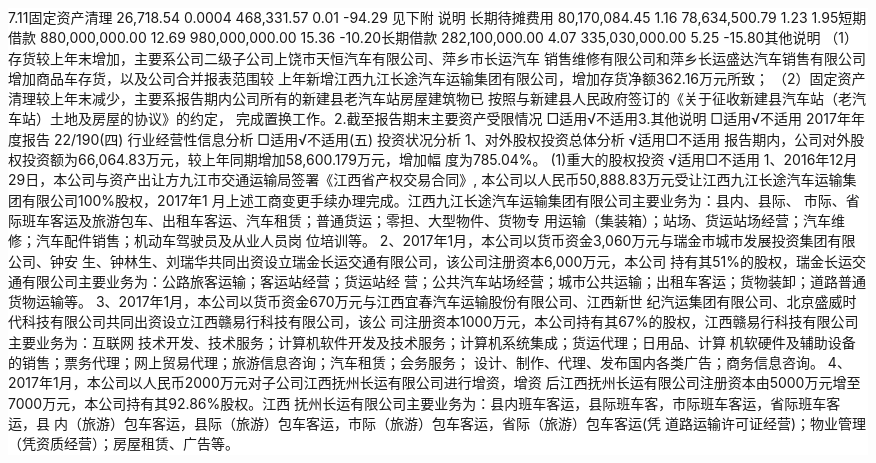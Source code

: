 7.11固定资产清理
26,718.54
0.0004
468,331.57
0.01
-94.29
见下附
说明
长期待摊费用
80,170,084.45
1.16
78,634,500.79
1.23
1.95短期借款
880,000,000.00
12.69
980,000,000.00
15.36
-10.20长期借款
282,100,000.00
4.07
335,030,000.00
5.25
-15.80其他说明
（1）存货较上年末增加，主要系公司二级子公司上饶市天恒汽车有限公司、萍乡市长运汽车
销售维修有限公司和萍乡长运盛达汽车销售有限公司增加商品车存货，以及公司合并报表范围较
上年新增江西九江长途汽车运输集团有限公司，增加存货净额362.16万元所致；
（2）固定资产清理较上年末减少，主要系报告期内公司所有的新建县老汽车站房屋建筑物已
按照与新建县人民政府签订的《关于征收新建县汽车站（老汽车站）土地及房屋的协议》的约定，
完成置换工作。2.截至报告期末主要资产受限情况
□适用√不适用3.其他说明
□适用√不适用
2017年年度报告
22/190(四)
行业经营性信息分析
□适用√不适用(五)
投资状况分析
1、对外股权投资总体分析
√适用□不适用
报告期内，公司对外股权投资额为66,064.83万元，较上年同期增加58,600.179万元，增加幅
度为785.04%。
(1)重大的股权投资
√适用□不适用
1、2016年12月29日，本公司与资产出让方九江市交通运输局签署《江西省产权交易合同》,
本公司以人民币50,888.83万元受让江西九江长途汽车运输集团有限公司100%股权，2017年1
月上述工商变更手续办理完成。江西九江长途汽车运输集团有限公司主要业务为：县内、县际、
市际、省际班车客运及旅游包车、出租车客运、汽车租赁；普通货运；零担、大型物件、货物专
用运输（集装箱）；站场、货运站场经营；汽车维修；汽车配件销售；机动车驾驶员及从业人员岗
位培训等。
2、2017年1月，本公司以货币资金3,060万元与瑞金市城市发展投资集团有限公司、钟安
生、钟林生、刘瑞华共同出资设立瑞金长运交通有限公司，该公司注册资本6,000万元，本公司
持有其51%的股权，瑞金长运交通有限公司主要业务为：公路旅客运输；客运站经营；货运站经
营；公共汽车站场经营；城市公共运输；出租车客运；货物装卸；道路普通货物运输等。
3、2017年1月，本公司以货币资金670万元与江西宜春汽车运输股份有限公司、江西新世
纪汽运集团有限公司、北京盛威时代科技有限公司共同出资设立江西赣易行科技有限公司，该公
司注册资本1000万元，本公司持有其67%的股权，江西赣易行科技有限公司主要业务为：互联网
技术开发、技术服务；计算机软件开发及技术服务；计算机系统集成；货运代理；日用品、计算
机软硬件及辅助设备的销售；票务代理；网上贸易代理；旅游信息咨询；汽车租赁；会务服务；
设计、制作、代理、发布国内各类广告；商务信息咨询。
4、2017年1月，本公司以人民币2000万元对子公司江西抚州长运有限公司进行增资，增资
后江西抚州长运有限公司注册资本由5000万元增至7000万元，本公司持有其92.86%股权。江西
抚州长运有限公司主要业务为：县内班车客运，县际班车客，市际班车客运，省际班车客运，县
内（旅游）包车客运，县际（旅游）包车客运，市际（旅游）包车客运，省际（旅游）包车客运(凭
道路运输许可证经营)；物业管理（凭资质经营）；房屋租赁、广告等。